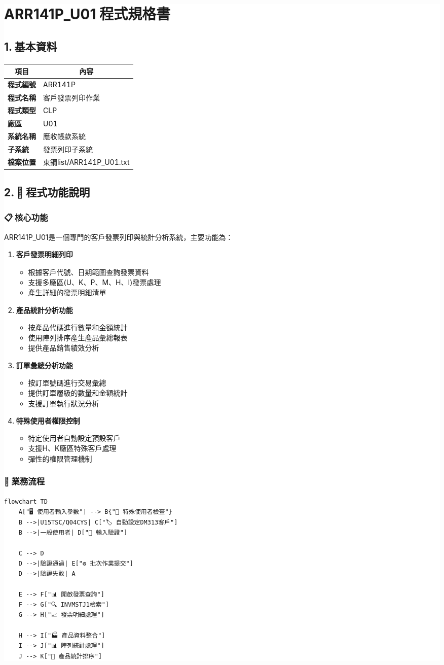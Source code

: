 # ARR141P_U01 程式規格書

## 1. 基本資料

| 項目 | 內容 |
|------|------|
| **程式編號** | ARR141P |
| **程式名稱** | 客戶發票列印作業 |
| **程式類型** | CLP |
| **廠區** | U01 |
| **系統名稱** | 應收帳款系統 |
| **子系統** | 發票列印子系統 |
| **檔案位置** | 東鋼list/ARR141P_U01.txt |

## 2. 🎯 程式功能說明

### 📋 核心功能

ARR141P_U01是一個專門的客戶發票列印與統計分析系統，主要功能為：

1. **客戶發票明細列印**
   - 根據客戶代號、日期範圍查詢發票資料
   - 支援多廠區(U、K、P、M、H、I)發票處理
   - 產生詳細的發票明細清單

2. **產品統計分析功能**
   - 按產品代碼進行數量和金額統計
   - 使用陣列排序產生產品彙總報表
   - 提供產品銷售績效分析

3. **訂單彙總分析功能**
   - 按訂單號碼進行交易彙總
   - 提供訂單層級的數量和金額統計
   - 支援訂單執行狀況分析

4. **特殊使用者權限控制**
   - 特定使用者自動設定預設客戶
   - 支援H、K廠區特殊客戶處理
   - 彈性的權限管理機制

### 🔄 業務流程

```mermaid
flowchart TD
    A["🖥️ 使用者輸入參數"] --> B{"👤 特殊使用者檢查"}
    B -->|U15TSC/Q04CYS| C["🏷️ 自動設定DM313客戶"]
    B -->|一般使用者| D["📝 輸入驗證"]
    
    C --> D
    D -->|驗證通過| E["⚙️ 批次作業提交"]
    D -->|驗證失敗| A
    
    E --> F["📊 開啟發票查詢"]
    F --> G["🔍 INVMSTJ1檢索"]
    G --> H["📈 發票明細處理"]
    
    H --> I["🏭 產品資料整合"]
    I --> J["📊 陣列統計處理"]
    J --> K["🔢 產品統計排序"]
```